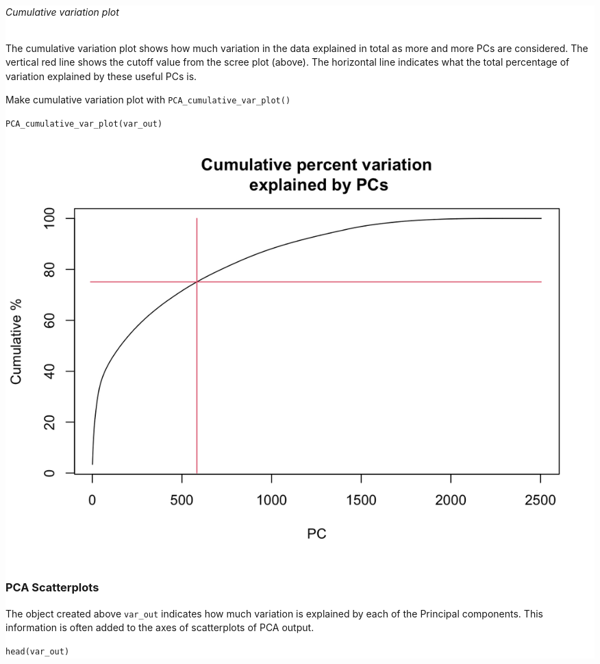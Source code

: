 ###### Cumulative variation plot

The cumulative variation plot shows how much variation in the data explained in total as more and more PCs are considered.  The vertical red line shows the cutoff value from the scree plot (above).  The horizontal line indicates what the total percentage of variation explained by these useful PCs is.

Make cumulative variation plot with `PCA_cumulative_var_plot()`

```{r}
PCA_cumulative_var_plot(var_out)
```

![vcf_pca](images/cumulative_percent_variation.png)

### PCA Scatterplots

The object created above `var_out` indicates how much variation is explained by each of the Principal components.  This information is often added to the axes of scatterplots of PCA output.  

```{r}
head(var_out)
```
